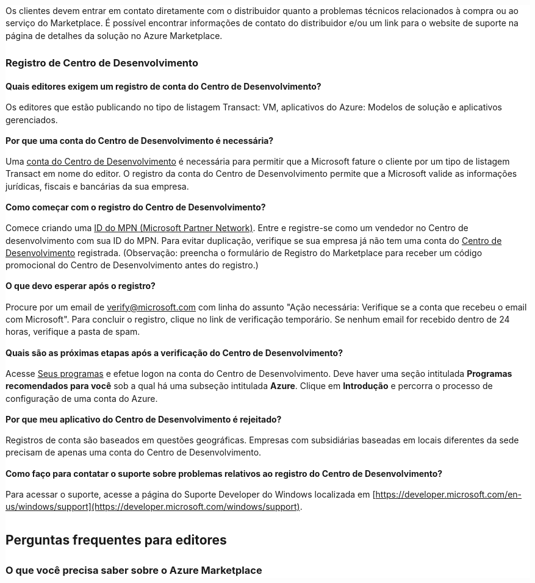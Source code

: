 Os clientes devem entrar em contato diretamente com o distribuidor quanto a problemas técnicos relacionados à compra ou ao serviço do Marketplace. É possível encontrar informações de contato do distribuidor e/ou um link para o website de suporte na página de detalhes da solução no Azure Marketplace.

### <a name="dev-center-registration"></a>Registro de Centro de Desenvolvimento

**Quais editores exigem um registro de conta do Centro de Desenvolvimento?**

Os editores que estão publicando no tipo de listagem Transact: VM, aplicativos do Azure: Modelos de solução e aplicativos gerenciados.

**Por que uma conta do Centro de Desenvolvimento é necessária?**

Uma [conta do Centro de Desenvolvimento](https://docs.microsoft.com/azure/marketplace/register-dev-center) é necessária para permitir que a Microsoft fature o cliente por um tipo de listagem Transact em nome do editor. O registro da conta do Centro de Desenvolvimento permite que a Microsoft valide as informações jurídicas, fiscais e bancárias da sua empresa.

**Como começar com o registro do Centro de Desenvolvimento?**

Comece criando uma [ID do MPN (Microsoft Partner Network)](https://partner.microsoft.com). Entre e registre-se como um vendedor no Centro de desenvolvimento com sua ID do MPN. Para evitar duplicação, verifique se sua empresa já não tem uma conta do [Centro de Desenvolvimento](https://docs.microsoft.com/azure/marketplace/register-dev-center) registrada. (Observação: preencha o formulário de Registro do Marketplace para receber um código promocional do Centro de Desenvolvimento antes do registro.)

**O que devo esperar após o registro?**

Procure por um email de verify@microsoft.com com linha do assunto "Ação necessária: Verifique se a conta que recebeu o email com Microsoft". Para concluir o registro, clique no link de verificação temporário. Se nenhum email for recebido dentro de 24 horas, verifique a pasta de spam.

**Quais são as próximas etapas após a verificação do Centro de Desenvolvimento?**

Acesse [Seus programas](https://developer.microsoft.com/en-us/dashboard/Account/Programs) e efetue logon na conta do Centro de Desenvolvimento. Deve haver uma seção intitulada **Programas recomendados para você** sob a qual há uma subseção intitulada **Azure**. Clique em **Introdução** e percorra o processo de configuração de uma conta do Azure.

**Por que meu aplicativo do Centro de Desenvolvimento é rejeitado?**

Registros de conta são baseados em questões geográficas. Empresas com subsidiárias baseadas em locais diferentes da sede precisam de apenas uma conta do Centro de Desenvolvimento.

**Como faço para contatar o suporte sobre problemas relativos ao registro do Centro de Desenvolvimento?**

Para acessar o suporte, acesse a página do Suporte Developer do Windows localizada em [https://developer.microsoft.com/en-us/windows/support](https://developer.microsoft.com/windows/support).

## <a name="faq-for-publishers"></a>Perguntas frequentes para editores

### <a name="what-you-need-to-know-about-azure-marketplace"></a>O que você precisa saber sobre o Azure Marketplace

